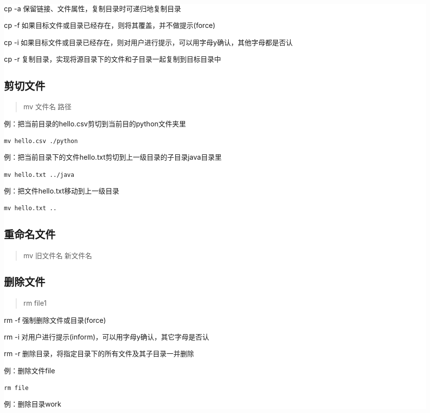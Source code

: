 

cp -a 保留链接、文件属性，复制目录时可递归地复制目录

cp -f 如果目标文件或目录已经存在，则将其覆盖，并不做提示(force)

cp -i 如果目标文件或目录已经存在，则对用户进行提示，可以用字母y确认，其他字母都是否认

cp -r 复制目录，实现将源目录下的文件和子目录一起复制到目标目录中



## 剪切文件

> mv 文件名 路径

例：把当前目录的hello.csv剪切到当前目的python文件夹里

~~~
mv hello.csv ./python
~~~

例：把当前目录下的文件hello.txt剪切到上一级目录的子目录java目录里

~~~
mv hello.txt ../java
~~~

例：把文件hello.txt移动到上一级目录

~~~
mv hello.txt ..
~~~



## 重命名文件

> mv 旧文件名 新文件名





## 删除文件

> rm file1



rm -f 强制删除文件或目录(force)

rm -i 对用户进行提示(inform)，可以用字母y确认，其它字母是否认

rm -r 删除目录，将指定目录下的所有文件及其子目录一并删除



例：删除文件file

~~~
rm file
~~~

例：删除目录work
